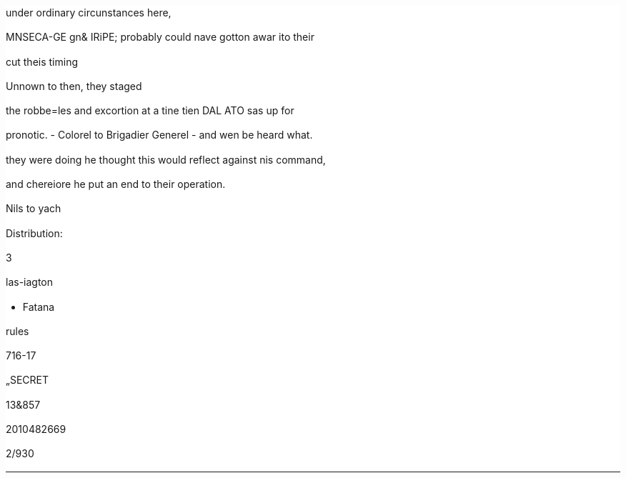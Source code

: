 under ordinary circunstances here,

MNSECA-GE gn& IRiPE; probably could nave gotton awar ito their

cut theis timing

Unnown to then, they staged

the robbe=les and excortion at a tine tien DAL ATO sas up for

pronotic. - Colorel to Brigadier Generel - and wen be heard what.

they were doing he thought this would reflect against nis command,

and chereiore he put an end to their operation.

Nils to yach

Distribution:

3

las-iagton

- Fatana

rules

716-17

„SECRET

13&857

2010482669

2/930

---

